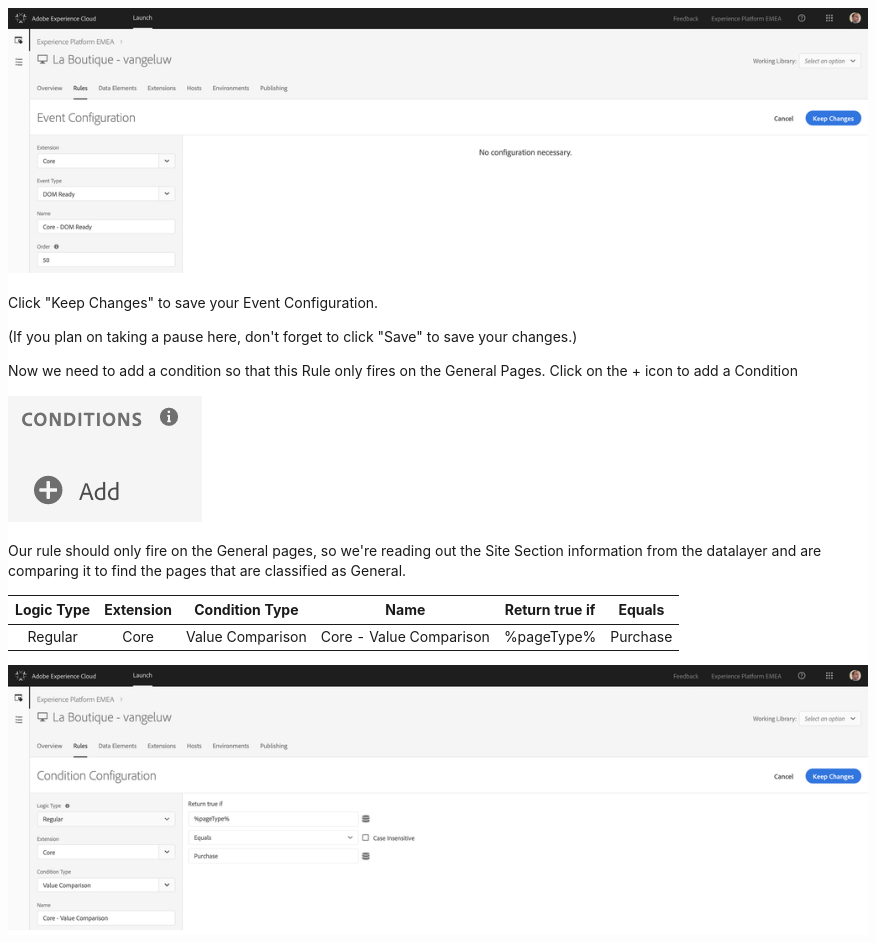 ![Launch Setup](./images/eventdirectpurchaseconf.png)

Click "Keep Changes" to save your Event Configuration.

(If you plan on taking a pause here, don't forget to click "Save" to save your changes.)

Now we need to add a condition so that this Rule only fires on the General Pages. Click on the + icon to add a Condition

![Launch Setup](./images/addcond.png)

Our rule should only fire on the General pages, so we're reading out the Site Section information from the datalayer and are comparing it to find the pages that are classified as General.

| Logic Type    | Extension     | Condition Type       | Name             | Return true if       | Equals |
|:-------------:|:-------------:| :-------------------:| :--------------: | :------------------------------: | :-----------: |
| Regular       | Core          | Value Comparison             | Core - Value Comparison  | %pageType% | Purchase      |

![Launch Setup](./images/conditionpurchconf.png)
